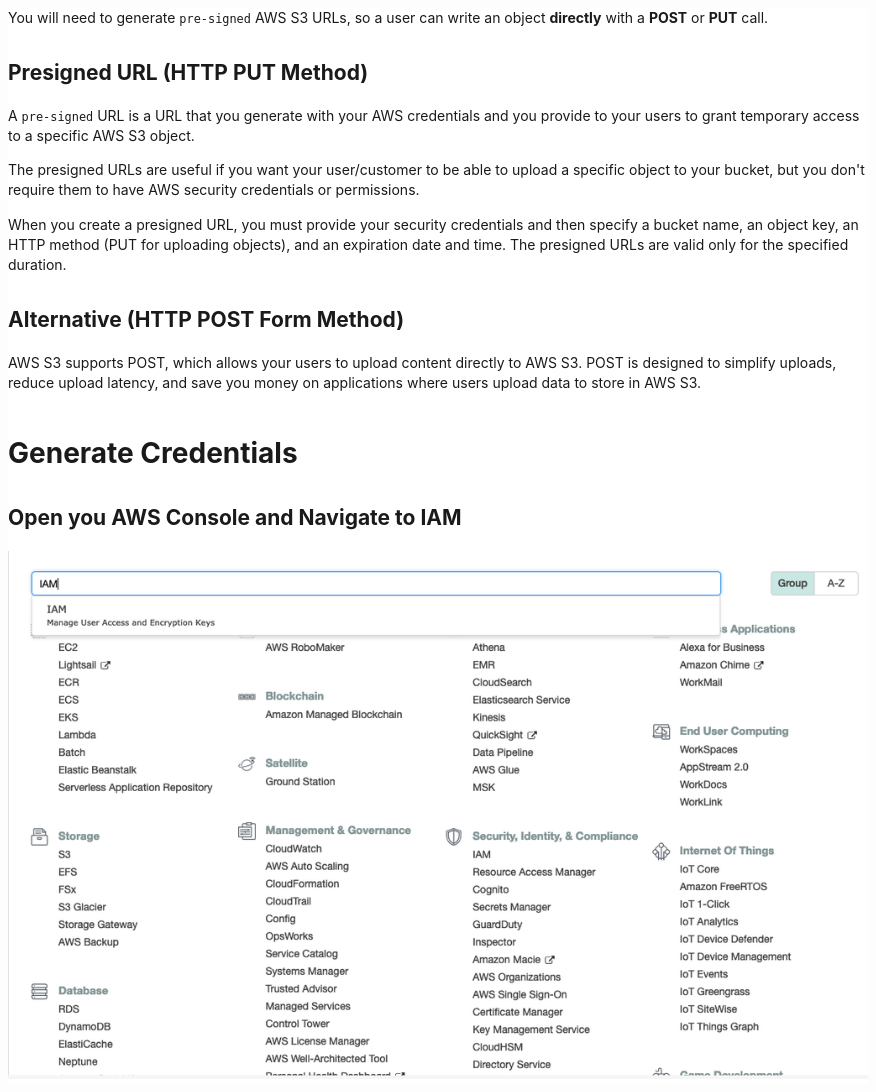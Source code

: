 You will need to generate `pre-signed` AWS S3 URLs, so a user can write an object **directly** with a **POST** or **PUT** call.

## Presigned URL (HTTP PUT Method)

A `pre-signed` URL is a URL that you generate with your AWS credentials and you provide to your users to grant temporary access to a specific AWS S3 object.

The presigned URLs are useful if you want your user/customer to be able to upload a specific object to your bucket, but you don't require them to have AWS security credentials or permissions.

When you create a presigned URL, you must provide your security credentials and then specify a bucket name, an object key, an HTTP method (PUT for uploading objects), and an expiration date and time. The presigned URLs are valid only for the specified duration.

## Alternative (HTTP POST Form Method)

AWS S3 supports POST, which allows your users to upload content directly to AWS S3. POST is designed to simplify uploads, reduce upload latency, and save you money on applications where users upload data to store in AWS S3.


# Generate Credentials

## Open you AWS Console and Navigate to IAM
<img src="img/s3-upload-guide/iam-1.png" alt="AWS console looking for IAM service">
